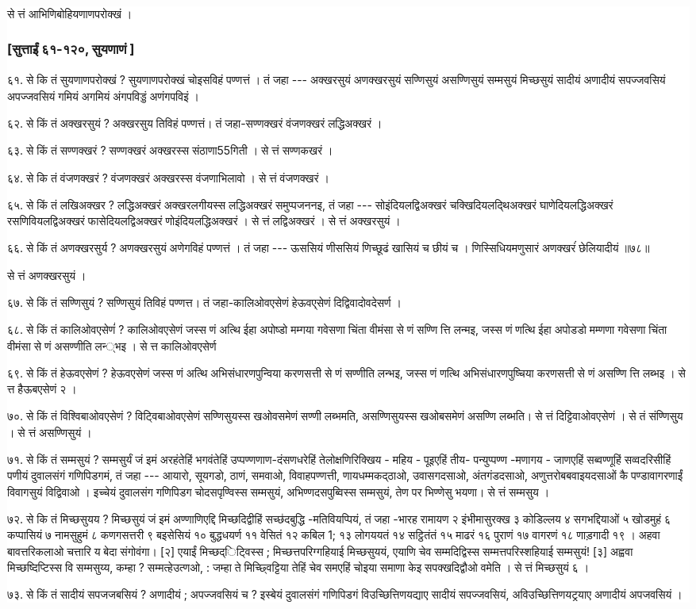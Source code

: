 से त्तं आभिणिबोहियणाणपरोक्खं । 

### [सुत्ताईं ६१-१२०, सुयणाणं ] 

६१. से कि तं सुयणाणपरोक्‍खं ? सुयणाणपरोक्खं चोइसविहं पण्णत्तं । तं जहा --- अक्खरसुयं अणक्खरसुयं सण्णिसुयं असण्णिसुयं सम्मसुयं मिच्छसुयं सादीयं अणादीयं सपज्जवसियं अपज्जवसियं गमियं अगमियं अंगपविड्डं अणंगपविइं । 

६२. से किं तं अक्खरसुयं ? अक्खरसुय तिविहं पण्णत्तं। तं जहा-सण्णक्खरं वंजणक्खरं लद्धिअक्खरं । 

६३. से किं तं सण्णक्खरं ? सण्णक्खरं अक्खरस्स संठाणा55गिती । से त्तं सण्णकखरं । 

६४. से कि तं वंजणक्खरं ? वंजणक्खरं अक्खरस्स वंजणाभिलावो । से त्तं वंजणक्खरं । 

६५. से किं तं लखिअक्खर ? लद्धिअक्खरं अक्खरलगीयस्स लद्धिअक्खरं समुप्पजननइ, तं जहा --- सोइंदियलद्विअक्खरं चक्खिदियलद्थिअक्खरं घाणेदियलद्धिअक्खरं रसणिवियलद्विअक्खरं फासेदियलद्विअक्खरं णोइंदियलद्धिअक्खरं । से त्तं लद्विअक्खरं । से त्तं अक्खरसुयं ।

६६. से किं तं अणक्खरसुर्य ? अणक्खरसुयं अणेगविहं पण्णत्तं । तं जहा --- ऊससियं णीससियं णिच्छूढं खासियं च छीयं च । णिस्सिधियमणुसारं अणक्खरंं छेलियादीयं ॥७८॥ 

से त्तं अणक्खरसुयं । 

६७. से किं तं सण्णिसुयं ? सण्णिसुयं तिविहं
पण्णत्त। तं जहा-कालिओवएसेणं हेऊवए्सेणं दिद्विवादोवदेसर्ण । 

६८. से किं तं कालिओवएसेणं॑ ? कालिओवएसेणं जस्स णं अत्थि ईहा अपोष्डो मम्गया
गवेसणा चिंता वीमंसा से णं सण्णि त्ति लन्मइ, जस्स णं णत्थि ईहा अपोडडो मम्णणा गवेसणा चिंता वीमंसा से णं असण्णीति लन्‍्भइ । से त्त कालिओवएसेर्ण 

६९. से किं तं हेऊवएसेणं ? हेऊवएसेणं जस्स णं अत्थि अभिसंधारणपुन्विया करणसत्ती से णं सण्णीति लन्भइ, जस्स णं णत्थि अभिसंधारणपुष्चिया करणसत्ती से णं असण्णि त्ति लब्भइ । से त्त हैऊबएसेणं २ । 

७०. से किं तं विश्विबाओवएसेणं ? विट्विबाओवएसेणं सण्णिसुयस्स खओवसमेणं सण्णी लब्भमति, असण्णिसुयस्स
खओबसमेणं असण्णि लब्भति। से त्तं दिट्टिवाओवएसेणं । से तं संण्णिसु्य । से त्तं असण्णिसुयं । 

७१. से किं तं सम्मसुयं ? सम्मसुर्यं जं इमं अरहंतेहिं भगवंतेहिं उप्पण्णणाण-दंसणधरेहिं तेलोक्षणिरिक्खिय - महिय - पूइएहिं तीय- पन्युप्पण्ण -मणागय - जाणएहिं सब्वण्णूहिं सव्वदरिसीहिं पणीयं दुवालसंगं गणिपिडगमं,
तं जहा --- आयारो, सूयगडो, ठाणं, समवाओ, विवाहपण्णत्ती, णायधम्मकद्ठाओ, उवासगदसाओ, अंतगंडदसाओ, अणुत्तरोबबवाइयदसाओं कै
पण्डावागरणाईं विवागसुयं विद्विवाओ । 
इच्चेयं दुवालसंग गणिपिडग चोदसपृण्विस्स सम्मसुयं, अभिण्णदसपुब्विस्स सम्मसुयं, तेण पर भिण्णेसु भयणा। से त्तं सम्मसुय । 

७२. से कि तं मिच्छसुयय ? मिच्छसुयं जं इमं अण्णाणिएद्दि मिच्छदिद्वीहिं सच्छ॑दबुद्धि -मतिवियप्पियं, तं जहा -भारह
रामायण २ इंभीमासुरक्ख ३ कोडिल्लय ४ सगभद्दियाओं ५ खोडमुहं ६ कप्पासियं ७ नामसुहुमं ८ कणगसत्तरी ९ बइसेसियं १० बुद्धधयर्ण ११ वेसितं १२ कबिल 1;
१३ लोगययतं १४ सट्ठितंतं १५ माढरं १६ पुराणं १७ वागरणं १८ णाड़गादी १९ । अहवा बावत्तरिकलाओ चत्तारि य बेदा संगोवंगा। [२] एयाईं मिच्छद्िट्विस्स ;
मिच्छत्तपरिग्गहियाई मिच्छसुययं, एयाणि चेव सम्मदिद्विस्स सम्मत्तपरिस्शहियाई सम्मसुयं! [३] अह्ववा मिच्छष्दिप्टिस्स वि सम्मसुय्य, कम्हा ? सम्मत्हेउत्णओ, :
जम्हा ते मिच्छ्विट्टिया तेहिं चेव समएहिं चोइया समाणा केइ सपक्खदिद्वौओ वमेति । से त्तं मिच्छसुयं ६ । 

७३. से किं तं सादीयं सपजजबसियं ? अणादीयं ; अपज्जवसियं च ? इस्बेयं दुवालसंगं गणिपिडगं विउच्छित्तिणयद्याए सादीयं सपज्जवसियं, अविउच्छित्तिणयट्रयाए अणादीयं अपजवसियं । 
